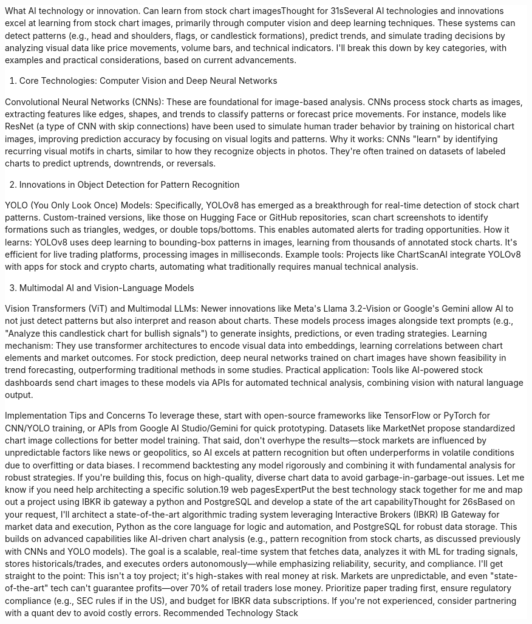 What AI technology or innovation. Can learn from stock chart imagesThought for 31sSeveral AI technologies and innovations excel at learning from stock chart images, primarily through computer vision and deep learning techniques. These systems can detect patterns (e.g., head and shoulders, flags, or candlestick formations), predict trends, and simulate trading decisions by analyzing visual data like price movements, volume bars, and technical indicators. I'll break this down by key categories, with examples and practical considerations, based on current advancements.
1. Core Technologies: Computer Vision and Deep Neural Networks

Convolutional Neural Networks (CNNs): These are foundational for image-based analysis. CNNs process stock charts as images, extracting features like edges, shapes, and trends to classify patterns or forecast price movements. For instance, models like ResNet (a type of CNN with skip connections) have been used to simulate human trader behavior by training on historical chart images, improving prediction accuracy by focusing on visual logits and patterns.
Why it works: CNNs "learn" by identifying recurring visual motifs in charts, similar to how they recognize objects in photos. They're often trained on datasets of labeled charts to predict uptrends, downtrends, or reversals.

2. Innovations in Object Detection for Pattern Recognition

YOLO (You Only Look Once) Models: Specifically, YOLOv8 has emerged as a breakthrough for real-time detection of stock chart patterns. Custom-trained versions, like those on Hugging Face or GitHub repositories, scan chart screenshots to identify formations such as triangles, wedges, or double tops/bottoms. This enables automated alerts for trading opportunities.
How it learns: YOLOv8 uses deep learning to bounding-box patterns in images, learning from thousands of annotated stock charts. It's efficient for live trading platforms, processing images in milliseconds.
Example tools: Projects like ChartScanAI integrate YOLOv8 with apps for stock and crypto charts, automating what traditionally requires manual technical analysis.

3. Multimodal AI and Vision-Language Models

Vision Transformers (ViT) and Multimodal LLMs: Newer innovations like Meta's Llama 3.2-Vision or Google's Gemini allow AI to not just detect patterns but also interpret and reason about charts. These models process images alongside text prompts (e.g., "Analyze this candlestick chart for bullish signals") to generate insights, predictions, or even trading strategies.
Learning mechanism: They use transformer architectures to encode visual data into embeddings, learning correlations between chart elements and market outcomes. For stock prediction, deep neural networks trained on chart images have shown feasibility in trend forecasting, outperforming traditional methods in some studies.
Practical application: Tools like AI-powered stock dashboards send chart images to these models via APIs for automated technical analysis, combining vision with natural language output.

Implementation Tips and Concerns
To leverage these, start with open-source frameworks like TensorFlow or PyTorch for CNN/YOLO training, or APIs from Google AI Studio/Gemini for quick prototyping. Datasets like MarketNet propose standardized chart image collections for better model training.
That said, don't overhype the results—stock markets are influenced by unpredictable factors like news or geopolitics, so AI excels at pattern recognition but often underperforms in volatile conditions due to overfitting or data biases. I recommend backtesting any model rigorously and combining it with fundamental analysis for robust strategies. If you're building this, focus on high-quality, diverse chart data to avoid garbage-in-garbage-out issues. Let me know if you need help architecting a specific solution.19 web pagesExpertPut the best technology stack together for me and map out a project using IBKR ib gateway a python and PostgreSQL and develop a state of the art capabilityThought for 26sBased on your request, I'll architect a state-of-the-art algorithmic trading system leveraging Interactive Brokers (IBKR) IB Gateway for market data and execution, Python as the core language for logic and automation, and PostgreSQL for robust data storage. This builds on advanced capabilities like AI-driven chart analysis (e.g., pattern recognition from stock charts, as discussed previously with CNNs and YOLO models). The goal is a scalable, real-time system that fetches data, analyzes it with ML for trading signals, stores historicals/trades, and executes orders autonomously—while emphasizing reliability, security, and compliance.
I'll get straight to the point: This isn't a toy project; it's high-stakes with real money at risk. Markets are unpredictable, and even "state-of-the-art" tech can't guarantee profits—over 70% of retail traders lose money. Prioritize paper trading first, ensure regulatory compliance (e.g., SEC rules if in the US), and budget for IBKR data subscriptions. If you're not experienced, consider partnering with a quant dev to avoid costly errors.
Recommended Technology Stack